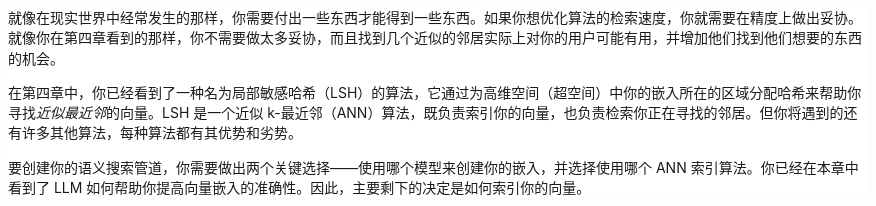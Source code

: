 就像在现实世界中经常发生的那样，你需要付出一些东西才能得到一些东西。如果你想优化算法的检索速度，你就需要在精度上做出妥协。就像你在第四章看到的那样，你不需要做太多妥协，而且找到几个近似的邻居实际上对你的用户可能有用，并增加他们找到他们想要的东西的机会。

在第四章中，你已经看到了一种名为局部敏感哈希（LSH）的算法，它通过为高维空间（超空间）中你的嵌入所在的区域分配哈希来帮助你寻找*近似最近邻*的向量。LSH 是一个近似 k-最近邻（ANN）算法，既负责索引你的向量，也负责检索你正在寻找的邻居。但你将遇到的还有许多其他算法，每种算法都有其优势和劣势。

要创建你的语义搜索管道，你需要做出两个关键选择——使用哪个模型来创建你的嵌入，并选择使用哪个 ANN 索引算法。你已经在本章中看到了 LLM 如何帮助你提高向量嵌入的准确性。因此，主要剩下的决定是如何索引你的向量。


